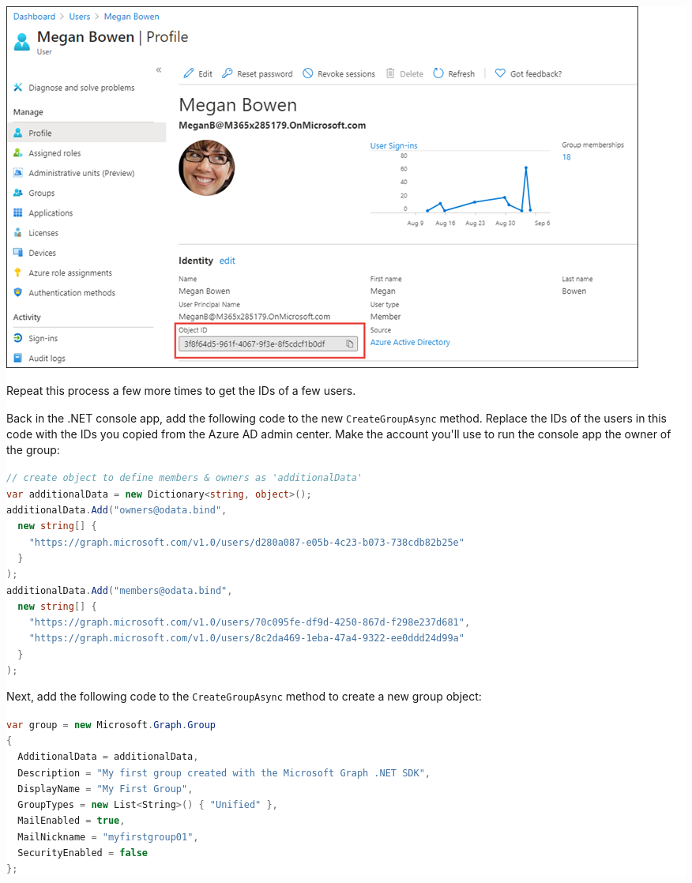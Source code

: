 ![Screenshot of a user's properties in the Azure AD admin center](../../Linked_Image_Files/02-04-azure-ad-portal-users-01.png)

Repeat this process a few more times to get the IDs of a few users.

Back in the .NET console app, add the following code to the new `CreateGroupAsync` method. Replace the IDs of the users in this code with the IDs you copied from the Azure AD admin center. Make the account you'll use to run the console app the owner of the group:

```csharp
// create object to define members & owners as 'additionalData'
var additionalData = new Dictionary<string, object>();
additionalData.Add("owners@odata.bind",
  new string[] {
    "https://graph.microsoft.com/v1.0/users/d280a087-e05b-4c23-b073-738cdb82b25e"
  }
);
additionalData.Add("members@odata.bind",
  new string[] {
    "https://graph.microsoft.com/v1.0/users/70c095fe-df9d-4250-867d-f298e237d681",
    "https://graph.microsoft.com/v1.0/users/8c2da469-1eba-47a4-9322-ee0ddd24d99a"
  }
);
```

Next, add the following code to the `CreateGroupAsync` method to create a new group object:

```csharp
var group = new Microsoft.Graph.Group
{
  AdditionalData = additionalData,
  Description = "My first group created with the Microsoft Graph .NET SDK",
  DisplayName = "My First Group",
  GroupTypes = new List<String>() { "Unified" },
  MailEnabled = true,
  MailNickname = "myfirstgroup01",
  SecurityEnabled = false
};
```
